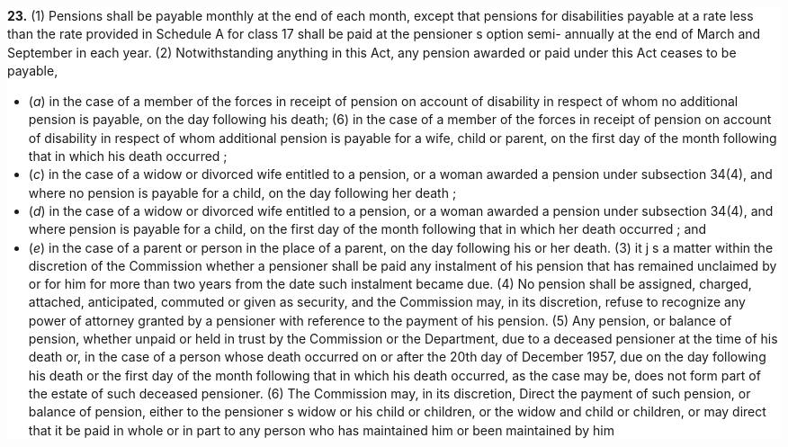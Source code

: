**23.** (1) Pensions shall be payable monthly
at the end of each month, except that pensions
for disabilities payable at a rate less than the
rate provided in Schedule A for class 17 shall
be paid at the pensioner s option semi-
annually at the end of March and September
in each year.
(2) Notwithstanding anything in this Act,
any pension awarded or paid under this Act
ceases to be payable,
  * (_a_) in the case of a member of the forces in
receipt of pension on account of disability
in respect of whom no additional pension
is payable, on the day following his death;
(6) in the case of a member of the forces in
receipt of pension on account of disability
in respect of whom additional pension is
payable for a wife, child or parent, on the
first day of the month following that in
which his death occurred ;
  * (_c_) in the case of a widow or divorced wife
entitled to a pension, or a woman awarded
a pension under subsection 34(4), and where
no pension is payable for a child, on the
day following her death ;
  * (_d_) in the case of a widow or divorced wife
entitled to a pension, or a woman awarded
a pension under subsection 34(4), and where
pension is payable for a child, on the first
day of the month following that in which
her death occurred ; and
  * (_e_) in the case of a parent or person in the
place of a parent, on the day following his
or her death.
(3) it j s a matter within the discretion of
the Commission whether a pensioner shall be
paid any instalment of his pension that has
remained unclaimed by or for him for more
than two years from the date such instalment
became due.
(4) No pension shall be assigned, charged,
attached, anticipated, commuted or given as
security, and the Commission may, in its
discretion, refuse to recognize any power of
attorney granted by a pensioner with reference
to the payment of his pension.
(5) Any pension, or balance of pension,
whether unpaid or held in trust by the
Commission or the Department, due to a
deceased pensioner at the time of his death
or, in the case of a person whose death
occurred on or after the 20th day of December
1957, due on the day following his death or
the first day of the month following that in
which his death occurred, as the case may be,
does not form part of the estate of such
deceased pensioner.
(6) The Commission may, in its discretion,
Direct the payment of such pension, or balance
of pension, either to the pensioner s widow or
his child or children, or the widow and child
or children, or may direct that it be paid in
whole or in part to any person who has
maintained him or been maintained by him